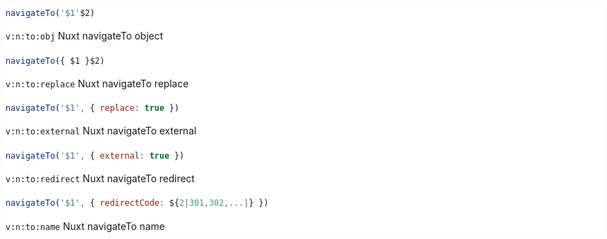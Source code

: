 ```javascript
navigateTo('$1'$2)
```

</td>
</tr>

<tr>
<td><code>v:n:to:obj</code></td>
<td>Nuxt navigateTo object</td>
<td>

```javascript
navigateTo({ $1 }$2)
```

</td>
</tr>

<tr>
<td><code>v:n:to:replace</code></td>
<td>Nuxt navigateTo replace</td>
<td>

```javascript
navigateTo('$1', { replace: true })
```

</td>
</tr>

<tr>
<td><code>v:n:to:external</code></td>
<td>Nuxt navigateTo external</td>
<td>

```javascript
navigateTo('$1', { external: true })
```

</td>
</tr>

<tr>
<td><code>v:n:to:redirect</code></td>
<td>Nuxt navigateTo redirect</td>
<td>

```javascript
navigateTo('$1', { redirectCode: ${2|301,302,...|} })
```

</td>
</tr>

<tr>
<td><code>v:n:to:name</code></td>
<td>Nuxt navigateTo name</td>
<td>
